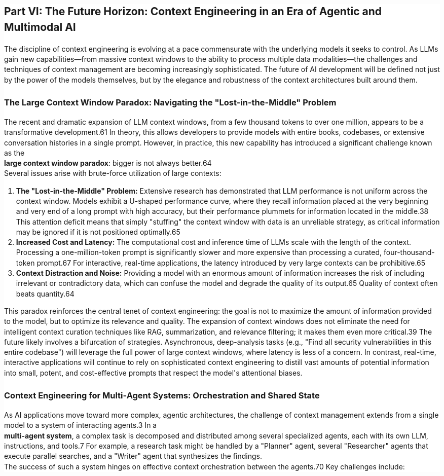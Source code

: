 ## **Part VI: The Future Horizon: Context Engineering in an Era of Agentic and Multimodal AI**

The discipline of context engineering is evolving at a pace commensurate with the underlying models it seeks to control. As LLMs gain new capabilities—from massive context windows to the ability to process multiple data modalities—the challenges and techniques of context management are becoming increasingly sophisticated. The future of AI development will be defined not just by the power of the models themselves, but by the elegance and robustness of the context architectures built around them.

### **The Large Context Window Paradox: Navigating the "Lost-in-the-Middle" Problem**

The recent and dramatic expansion of LLM context windows, from a few thousand tokens to over one million, appears to be a transformative development.61 In theory, this allows developers to provide models with entire books, codebases, or extensive conversation histories in a single prompt. However, in practice, this new capability has introduced a significant challenge known as the  
**large context window paradox**: bigger is not always better.64  
Several issues arise with brute-force utilization of large contexts:

1. **The "Lost-in-the-Middle" Problem:** Extensive research has demonstrated that LLM performance is not uniform across the context window. Models exhibit a U-shaped performance curve, where they recall information placed at the very beginning and very end of a long prompt with high accuracy, but their performance plummets for information located in the middle.38 This attention deficit means that simply "stuffing" the context window with data is an unreliable strategy, as critical information may be ignored if it is not positioned optimally.65  
2. **Increased Cost and Latency:** The computational cost and inference time of LLMs scale with the length of the context. Processing a one-million-token prompt is significantly slower and more expensive than processing a curated, four-thousand-token prompt.67 For interactive, real-time applications, the latency introduced by very large contexts can be prohibitive.65  
3. **Context Distraction and Noise:** Providing a model with an enormous amount of information increases the risk of including irrelevant or contradictory data, which can confuse the model and degrade the quality of its output.65 Quality of context often beats quantity.64

This paradox reinforces the central tenet of context engineering: the goal is not to maximize the amount of information provided to the model, but to optimize its relevance and quality. The expansion of context windows does not eliminate the need for intelligent context curation techniques like RAG, summarization, and relevance filtering; it makes them even more critical.39 The future likely involves a bifurcation of strategies. Asynchronous, deep-analysis tasks (e.g., "Find all security vulnerabilities in this entire codebase") will leverage the full power of large context windows, where latency is less of a concern. In contrast, real-time, interactive applications will continue to rely on sophisticated context engineering to distill vast amounts of potential information into small, potent, and cost-effective prompts that respect the model's attentional biases.

### **Context Engineering for Multi-Agent Systems: Orchestration and Shared State**

As AI applications move toward more complex, agentic architectures, the challenge of context management extends from a single model to a system of interacting agents.3 In a  
**multi-agent system**, a complex task is decomposed and distributed among several specialized agents, each with its own LLM, instructions, and tools.7 For example, a research task might be handled by a "Planner" agent, several "Researcher" agents that execute parallel searches, and a "Writer" agent that synthesizes the findings.  
The success of such a system hinges on effective context orchestration between the agents.70 Key challenges include:
